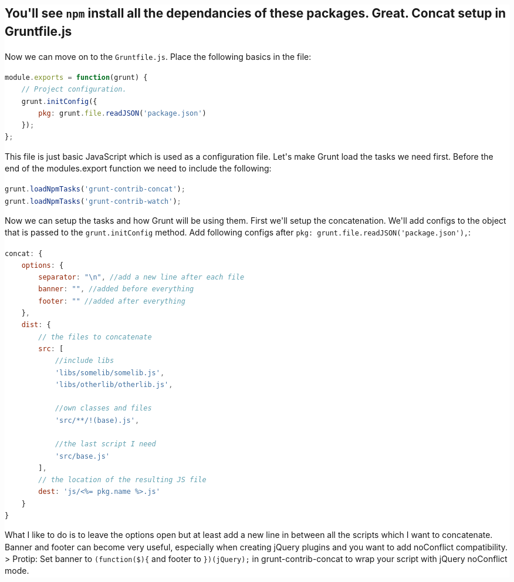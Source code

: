  You'll see `npm` install all the dependancies of these packages. Great. Concat setup in Gruntfile.js
----------------------------

 Now we can move on to the `Gruntfile.js`. Place the following basics in the file: 
```javascript
module.exports = function(grunt) {
	// Project configuration.
	grunt.initConfig({
		pkg: grunt.file.readJSON('package.json')
	});
};
```
 This file is just basic JavaScript which is used as a configuration file. Let's make Grunt load the tasks we need first. Before the end of the modules.export function we need to include the following: 
```javascript
grunt.loadNpmTasks('grunt-contrib-concat');
grunt.loadNpmTasks('grunt-contrib-watch');
```
 Now we can setup the tasks and how Grunt will be using them. First we'll setup the concatenation. We'll add configs to the object that is passed to the `grunt.initConfig` method. Add following configs after `pkg: grunt.file.readJSON('package.json'),`: 
```javascript
concat: {
	options: {
		separator: "\n", //add a new line after each file
		banner: "", //added before everything
		footer: "" //added after everything
	},
	dist: {
		// the files to concatenate
		src: [
			//include libs
			'libs/somelib/somelib.js',
			'libs/otherlib/otherlib.js',

			//own classes and files
			'src/**/!(base).js',

			//the last script I need
			'src/base.js'
		],
		// the location of the resulting JS file
		dest: 'js/<%= pkg.name %>.js'
	}
}
```
 What I like to do is to leave the options open but at least add a new line in between all the scripts which I want to concatenate. Banner and footer can become very useful, especially when creating jQuery plugins and you want to add noConflict compatibility. > Protip: Set banner to `(function($){` and footer to `})(jQuery);` in grunt-contrib-concat to wrap your script with jQuery noConflict mode.

